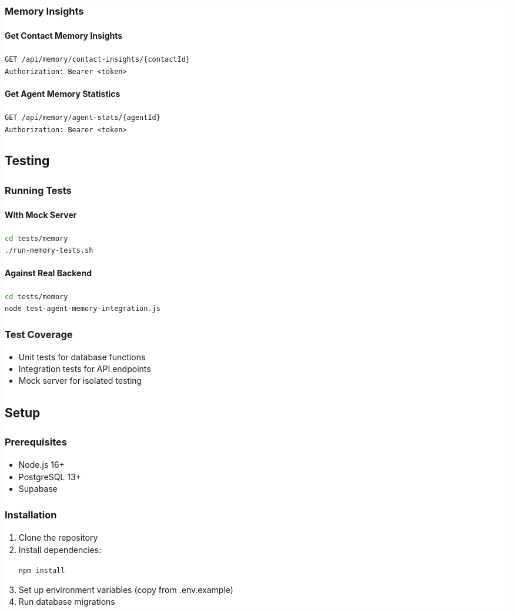 ### Memory Insights

#### Get Contact Memory Insights
```http
GET /api/memory/contact-insights/{contactId}
Authorization: Bearer <token>
```

#### Get Agent Memory Statistics
```http
GET /api/memory/agent-stats/{agentId}
Authorization: Bearer <token>
```

## Testing

### Running Tests

#### With Mock Server
```bash
cd tests/memory
./run-memory-tests.sh
```

#### Against Real Backend
```bash
cd tests/memory
node test-agent-memory-integration.js
```

### Test Coverage
- Unit tests for database functions
- Integration tests for API endpoints
- Mock server for isolated testing

## Setup

### Prerequisites
- Node.js 16+
- PostgreSQL 13+
- Supabase

### Installation
1. Clone the repository
2. Install dependencies:
   ```bash
   npm install
   ```
3. Set up environment variables (copy from .env.example)
4. Run database migrations
